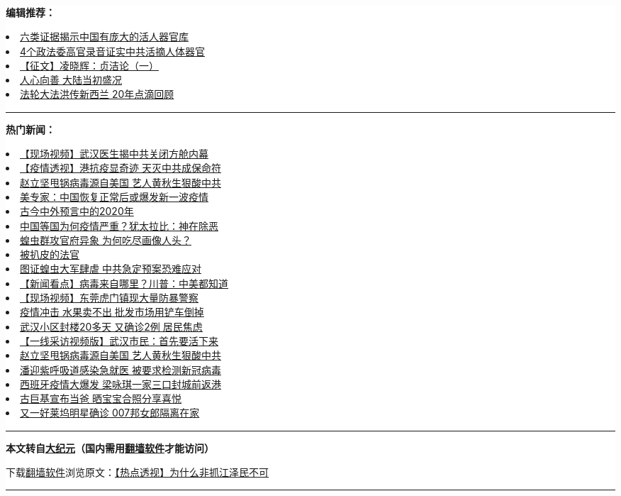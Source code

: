 
<strong>编辑推荐：</strong>
<li><a href="/gb/16/6/1/n7954688.md#1">六类证据揭示中国有庞大的活人器官库</a></li>
<li><a href="/gb/16/6/5/n7966437.md#1">4个政法委高官录音证实中共活摘人体器官</a></li>
<li><a href="/gb/19/5/13/n11255006.md#1" target="_blank">【征文】凌晓辉：贞洁论（一）</a></li><li><a href="/gb/15/7/17/n4482910.md?dfh#1" target="_blank">人心向善 大陆当初盛况</a></li><li><a href="/gb/17/4/30/n9092520.md#1" target="_blank">法轮大法洪传新西兰 20年点滴回顾</a></li>
<hr>

<strong>热门新闻：</strong>
<li><a href="/gb/20/3/16/n11943071.md#1">【现场视频】武汉医生揭中共关闭方舱内幕</a></li>
<li><a href="/gb/20/3/15/n11942593.md#1">【疫情透视】港抗疫显奇迹 天灭中共成保命符</a></li>
<li><a href="/gb/20/3/15/n11942589.md#1">赵立坚甩锅病毒源自美国 艺人黄秋生狠酸中共</a></li>
<li><a href="/gb/20/3/16/n11943151.md#1">美专家：中国恢复正常后或爆发新一波疫情</a></li>
<li><a href="/gb/20/2/18/n11877949.md#1">古今中外预言中的2020年</a></li>
<li><a href="/gb/20/3/9/n11926997.md#1">中国等国为何疫情严重？犹太拉比：神在除恶</a></li>
<li><a href="/gb/20/2/29/n11905232.md#1">蝗虫群攻官府异象 为何吃尽画像人头？</a></li>
<li><a href="/gb/20/3/9/n11925830.md#1">被扒皮的法官</a></li>
<li><a href="/gb/20/3/15/n11942373.md#1">图证蝗虫大军肆虐 中共急定预案恐难应对</a></li>
<li><a href="/gb/20/3/14/n11940769.md#1">【新闻看点】病毒来自哪里？川普：中美都知道</a></li>
<li><a href="/gb/20/3/14/n11941017.md#1">【现场视频】东莞虎门镇现大量防暴警察</a></li>
<li><a href="/gb/20/3/16/n11945316.md#1">疫情冲击 水果卖不出 批发市场用铲车倒掉</a></li>
<li><a href="/gb/20/3/16/n11945347.md#1">武汉小区封楼20多天 又确诊2例 居民焦虑</a></li>
<li><a href="/gb/20/3/15/n11941189.md#1">【一线采访视频版】武汉市民：首先要活下来</a></li>
<li><a href="/gb/20/3/15/n11942589.md#1">赵立坚甩锅病毒源自美国 艺人黄秋生狠酸中共</a></li>
<li><a href="/gb/20/3/15/n11942781.md#1">潘迎紫呼吸道感染急就医 被要求检测新冠病毒</a></li>
<li><a href="/gb/20/3/15/n11942415.md#1">西班牙疫情大爆发 梁咏琪一家三口封城前返港</a></li>
<li><a href="/gb/20/3/16/n11943288.md#1">古巨基宣布当爸 晒宝宝合照分享喜悦</a></li>
<li><a href="/gb/20/3/16/n11943213.md#1">又一好莱坞明星确诊 007邦女郎隔离在家</a></li>
<hr>

<strong>本文转自<a href="https://www.epochtimes.com">大纪元</a>（国内需用<a href="https://github.com/bannedbook/fanqiang/wiki">翻墙软件</a>才能访问）</strong><p>下载<a href="https://github.com/bannedbook/fanqiang/wiki">翻墙软件</a>浏览原文：<a href="https://www.epochtimes.com/gb/16/2/2/n4631732.htm">【热点透视】为什么非抓江泽民不可</a></p><hr>
